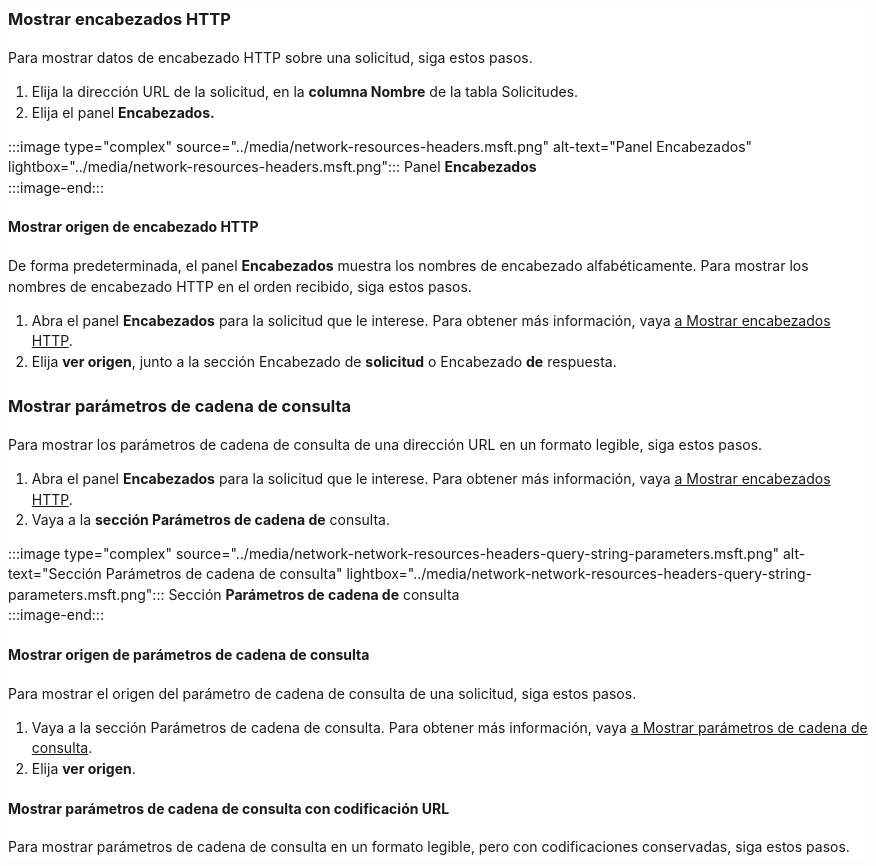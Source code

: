 ### <a name="display-http-headers"></a>Mostrar encabezados HTTP  

Para mostrar datos de encabezado HTTP sobre una solicitud, siga estos pasos.  

1.  Elija la dirección URL de la solicitud, en la **columna Nombre** de la tabla Solicitudes.  
1.  Elija el panel **Encabezados.**  

:::image type="complex" source="../media/network-resources-headers.msft.png" alt-text="Panel Encabezados" lightbox="../media/network-resources-headers.msft.png":::
   Panel **Encabezados**  
:::image-end:::  

#### <a name="display-http-header-source"></a>Mostrar origen de encabezado HTTP  

De forma predeterminada, el panel **Encabezados** muestra los nombres de encabezado alfabéticamente.  Para mostrar los nombres de encabezado HTTP en el orden recibido, siga estos pasos.  

1.  Abra el panel **Encabezados** para la solicitud que le interese.  Para obtener más información, vaya [a Mostrar encabezados HTTP](#display-http-headers).  
1.  Elija **ver origen**, junto a la sección Encabezado de **solicitud** o Encabezado **de** respuesta.  

### <a name="display-query-string-parameters"></a>Mostrar parámetros de cadena de consulta  

Para mostrar los parámetros de cadena de consulta de una dirección URL en un formato legible, siga estos pasos.  

1.  Abra el panel **Encabezados** para la solicitud que le interese.  Para obtener más información, vaya [a Mostrar encabezados HTTP](#display-http-headers).  
1.  Vaya a la **sección Parámetros de cadena de** consulta.  

:::image type="complex" source="../media/network-network-resources-headers-query-string-parameters.msft.png" alt-text="Sección Parámetros de cadena de consulta" lightbox="../media/network-network-resources-headers-query-string-parameters.msft.png":::
   Sección **Parámetros de cadena de** consulta  
:::image-end:::  

#### <a name="display-query-string-parameters-source"></a>Mostrar origen de parámetros de cadena de consulta  

Para mostrar el origen del parámetro de cadena de consulta de una solicitud, siga estos pasos.  

1.  Vaya a la sección Parámetros de cadena de consulta.  Para obtener más información, vaya [a Mostrar parámetros de cadena de consulta](#display-query-string-parameters).  
1.  Elija **ver origen**.  

#### <a name="display-url-encoded-query-string-parameters"></a>Mostrar parámetros de cadena de consulta con codificación URL  

Para mostrar parámetros de cadena de consulta en un formato legible, pero con codificaciones conservadas, siga estos pasos.  
